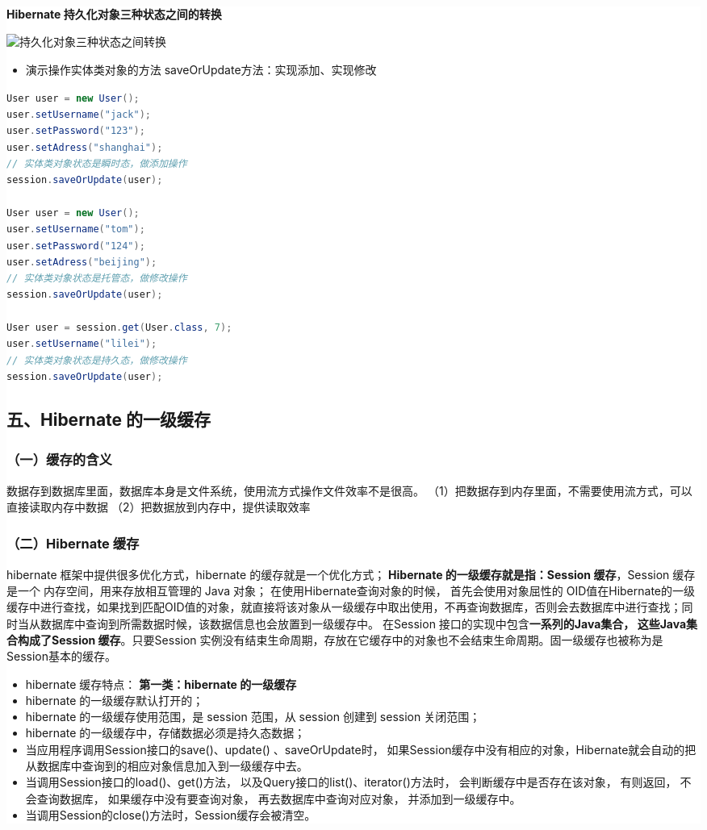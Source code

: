 **Hibernate 持久化对象三种状态之间的转换**

![持久化对象三种状态之间转换]($resource/%E6%8C%81%E4%B9%85%E5%8C%96%E5%AF%B9%E8%B1%A1%E4%B8%89%E7%A7%8D%E7%8A%B6%E6%80%81%E4%B9%8B%E9%97%B4%E8%BD%AC%E6%8D%A2.png)


- 演示操作实体类对象的方法
saveOrUpdate方法：实现添加、实现修改
```java
User user = new User();
user.setUsername("jack");
user.setPassword("123");
user.setAdress("shanghai");
// 实体类对象状态是瞬时态，做添加操作
session.saveOrUpdate(user);

User user = new User();
user.setUsername("tom");
user.setPassword("124");
user.setAdress("beijing");
// 实体类对象状态是托管态，做修改操作
session.saveOrUpdate(user);

User user = session.get(User.class, 7);
user.setUsername("lilei");
// 实体类对象状态是持久态，做修改操作
session.saveOrUpdate(user);
```
 

## 五、Hibernate 的一级缓存

### （一）缓存的含义
数据存到数据库里面，数据库本身是文件系统，使用流方式操作文件效率不是很高。
（1）把数据存到内存里面，不需要使用流方式，可以直接读取内存中数据
（2）把数据放到内存中，提供读取效率

### （二）Hibernate 缓存
hibernate 框架中提供很多优化方式，hibernate 的缓存就是一个优化方式；
**Hibernate 的一级缓存就是指：Session 缓存**，Session 缓存是一个 内存空间，用来存放相互管理的 Java 对象；
在使用Hibernate查询对象的时候， 首先会使用对象屈性的 OID值在Hibernate的一级缓存中进行查找，如果找到匹配OID值的对象，就直接将该对象从一级缓存中取出使用，不再查询数据库，否则会去数据库中进行查找；同时当从数据库中查询到所需数据时候，该数据信息也会放置到一级缓存中。
在Session 接口的实现中包含**一系列的Java集合， 这些Java集合构成了Session 缓存**。只要Session 实例没有结束生命周期，存放在它缓存中的对象也不会结束生命周期。固一级缓存也被称为是Session基本的缓存。


- hibernate 缓存特点：
**第一类：hibernate 的一级缓存**
- hibernate 的一级缓存默认打开的；
- hibernate 的一级缓存使用范围，是 session 范围，从 session 创建到 session 关闭范围；
- hibernate 的一级缓存中，存储数据必须是持久态数据；
- 当应用程序调用Session接口的save()、update() 、saveOrUpdate时， 如果Session缓存中没有相应的对象，Hibernate就会自动的把从数据库中查询到的相应对象信息加入到一级缓存中去。
- 当调用Session接口的load()、get()方法， 以及Query接口的list()、iterator()方法时， 会判断缓存中是否存在该对象， 有则返回， 不会查询数据库， 如果缓存中没有要查询对象， 再去数据库中查询对应对象， 并添加到一级缓存中。
- 当调用Session的close()方法时，Session缓存会被清空。
